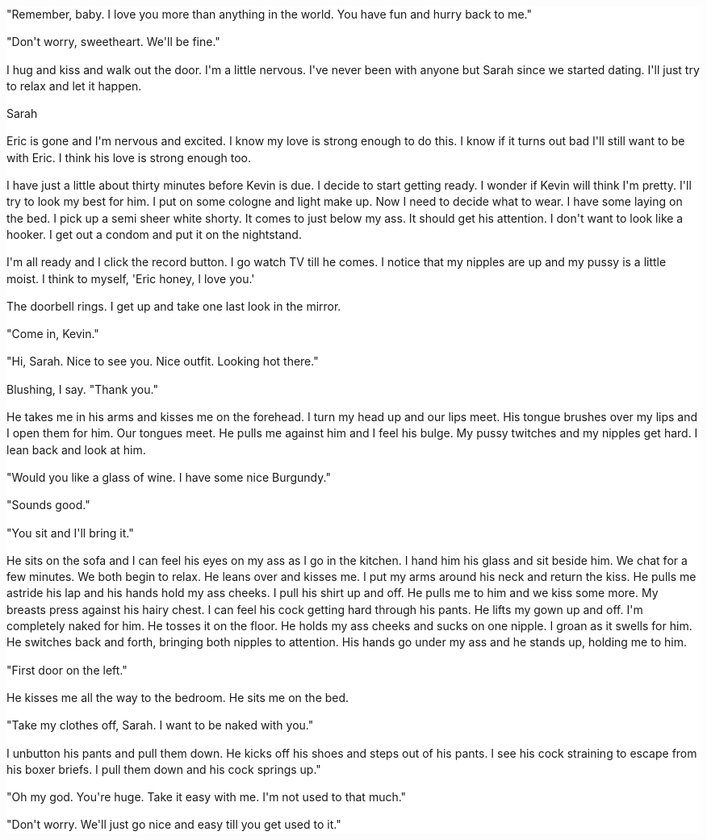 "Remember, baby. I love you more than anything in the world. You have fun and hurry back to me." 

"Don't worry, sweetheart. We'll be fine." 

I hug and kiss and walk out the door. I'm a little nervous. I've never been with anyone but Sarah since we started dating. I'll just try to relax and let it happen. 

Sarah 

Eric is gone and I'm nervous and excited. I know my love is strong enough to do this. I know if it turns out bad I'll still want to be with Eric. I think his love is strong enough too. 

I have just a little about thirty minutes before Kevin is due. I decide to start getting ready. I wonder if Kevin will think I'm pretty. I'll try to look my best for him. I put on some cologne and light make up. Now I need to decide what to wear. I have some laying on the bed. I pick up a semi sheer white shorty. It comes to just below my ass. It should get his attention. I don't want to look like a hooker. I get out a condom and put it on the nightstand. 

I'm all ready and I click the record button. I go watch TV till he comes. I notice that my nipples are up and my pussy is a little moist. I think to myself, 'Eric honey, I love you.' 

The doorbell rings. I get up and take one last look in the mirror. 

"Come in, Kevin." 

"Hi, Sarah. Nice to see you. Nice outfit. Looking hot there." 

Blushing, I say. "Thank you." 

He takes me in his arms and kisses me on the forehead. I turn my head up and our lips meet. His tongue brushes over my lips and I open them for him. Our tongues meet. He pulls me against him and I feel his bulge. My pussy twitches and my nipples get hard. I lean back and look at him. 

"Would you like a glass of wine. I have some nice Burgundy." 

"Sounds good." 

"You sit and I'll bring it." 

He sits on the sofa and I can feel his eyes on my ass as I go in the kitchen. I hand him his glass and sit beside him. We chat for a few minutes. We both begin to relax. He leans over and kisses me. I put my arms around his neck and return the kiss. He pulls me astride his lap and his hands hold my ass cheeks. I pull his shirt up and off. He pulls me to him and we kiss some more. My breasts press against his hairy chest. I can feel his cock getting hard through his pants. He lifts my gown up and off. I'm completely naked for him. He tosses it on the floor. He holds my ass cheeks and sucks on one nipple. I groan as it swells for him. He switches back and forth, bringing both nipples to attention. His hands go under my ass and he stands up, holding me to him. 

"First door on the left." 

He kisses me all the way to the bedroom. He sits me on the bed. 

"Take my clothes off, Sarah. I want to be naked with you." 

I unbutton his pants and pull them down. He kicks off his shoes and steps out of his pants. I see his cock straining to escape from his boxer briefs. I pull them down and his cock springs up." 

"Oh my god. You're huge. Take it easy with me. I'm not used to that much." 

"Don't worry. We'll just go nice and easy till you get used to it." 
